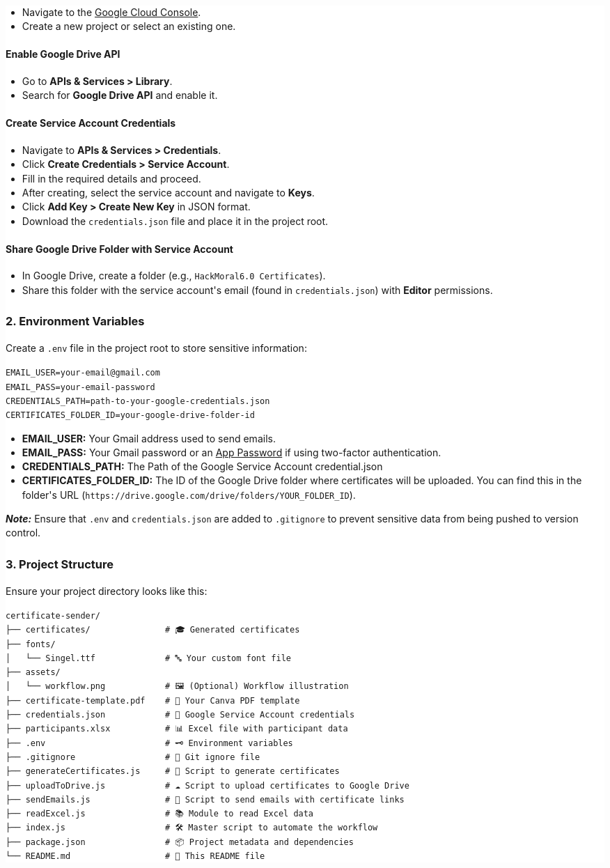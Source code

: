 - Navigate to the [Google Cloud Console](https://console.cloud.google.com/).
- Create a new project or select an existing one.

#### Enable Google Drive API

- Go to **APIs & Services > Library**.
- Search for **Google Drive API** and enable it.

#### Create Service Account Credentials

- Navigate to **APIs & Services > Credentials**.
- Click **Create Credentials > Service Account**.
- Fill in the required details and proceed.
- After creating, select the service account and navigate to **Keys**.
- Click **Add Key > Create New Key** in JSON format.
- Download the `credentials.json` file and place it in the project root.

#### Share Google Drive Folder with Service Account

- In Google Drive, create a folder (e.g., `HackMoral6.0 Certificates`).
- Share this folder with the service account's email (found in `credentials.json`) with **Editor** permissions.

### 2. Environment Variables

Create a `.env` file in the project root to store sensitive information:

```env
EMAIL_USER=your-email@gmail.com
EMAIL_PASS=your-email-password
CREDENTIALS_PATH=path-to-your-google-credentials.json
CERTIFICATES_FOLDER_ID=your-google-drive-folder-id
```

- **EMAIL_USER:** Your Gmail address used to send emails.
- **EMAIL_PASS:** Your Gmail password or an [App Password](https://support.google.com/accounts/answer/185833) if using two-factor authentication.
- **CREDENTIALS_PATH:**  The Path of the Google Service Account credential.json
- **CERTIFICATES_FOLDER_ID:** The ID of the Google Drive folder where certificates will be uploaded. You can find this in the folder's URL (`https://drive.google.com/drive/folders/YOUR_FOLDER_ID`).

**_Note:_** Ensure that `.env` and `credentials.json` are added to `.gitignore` to prevent sensitive data from being pushed to version control.

### 3. Project Structure

Ensure your project directory looks like this:

```
certificate-sender/
├── certificates/               # 🎓 Generated certificates
├── fonts/
│   └── Singel.ttf              # 🔤 Your custom font file
├── assets/
│   └── workflow.png            # 🖼️ (Optional) Workflow illustration
├── certificate-template.pdf    # 🎨 Your Canva PDF template
├── credentials.json            # 🔑 Google Service Account credentials
├── participants.xlsx           # 📊 Excel file with participant data
├── .env                        # 🗝️ Environment variables
├── .gitignore                  # 🚫 Git ignore file
├── generateCertificates.js     # 📝 Script to generate certificates
├── uploadToDrive.js            # ☁️ Script to upload certificates to Google Drive
├── sendEmails.js               # 📧 Script to send emails with certificate links
├── readExcel.js                # 📚 Module to read Excel data
├── index.js                    # 🛠️ Master script to automate the workflow
├── package.json                # 📦 Project metadata and dependencies
└── README.md                   # 📖 This README file
```
